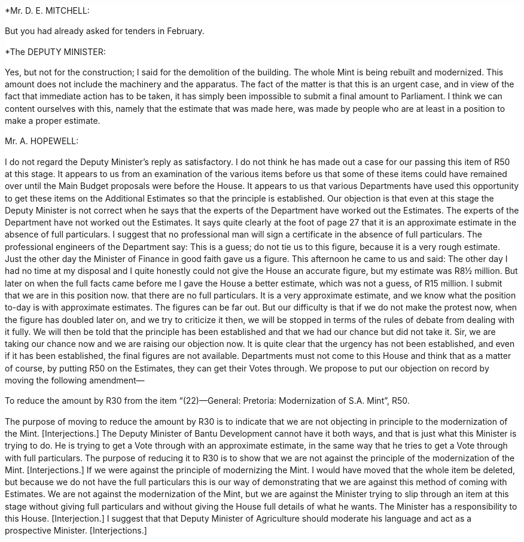 </speech>

<speech by="#mitchell">

<from>*Mr. <person refersTo="hansard_za">D. E. MITCHELL</person>:</from>

<p>But you had already asked for tenders in February.</p>

</speech>

<speech by="#deputy_minister">

<from>*The <person refersTo="hansard_za">DEPUTY MINISTER</person>:</from>

<p>Yes, but not for the construction; I said for the demolition of the building. The whole Mint is being rebuilt and modernized. This amount does not include the machinery and the apparatus. The fact of the matter is that this is an urgent case, and in view of the fact that immediate action has to be taken, it has simply been impossible to submit a final amount to Parliament. I think we can content ourselves with this, namely that the estimate that was made here, was made by people who are at least in a position to make a proper estimate.</p>

</speech>

<speech by="#hopewell">

<from>Mr. <person refersTo="hansard_za">A. HOPEWELL</person>:</from>

<p>I do not regard the Deputy Minister&#x2019;s reply as satisfactory. I do not think he has made out a case for our passing this item of R50 at this stage. It appears to us from an examination of the various items before us that some of these items could have remained over until the Main Budget proposals were before the House. It appears to us that various Departments have <span class="col_1687-1688" refersTo="page_0866"/>used this opportunity to get these items on the Additional Estimates so that the principle is established. Our objection is that even at this stage the Deputy Minister is not correct when he says that the experts of the Department have worked out the Estimates. The experts of the Department have not worked out the Estimates. It says quite clearly at the foot of page 27 that it is an approximate estimate in the absence of full particulars. I suggest that no professional man will sign a certificate in the absence of full particulars. The professional engineers of the Department say: This is a guess; do not tie us to this figure, because it is a very rough estimate. Just the other day the Minister of Finance in good faith gave us a figure. This afternoon he came to us and said: The other day I had no time at my disposal and I quite honestly could not give the House an accurate figure, but my estimate was R8&#x00BD; million. But later on when the full facts came before me I gave the House a better estimate, which was not a guess, of R15 million. I submit that we are in this position now. that there are no full particulars. It is a very approximate estimate, and we know what the position to-day is with approximate estimates. The figures can be far out. But our difficulty is that if we do not make the protest now, when the figure has doubled later on, and we try to criticize it then, we will be stopped in terms of the rules of debate from dealing with it fully. We will then be told that the principle has been established and that we had our chance but did not take it. Sir, we are taking our chance now and we are raising our objection now. It is quite clear that the urgency has not been established, and even if it has been established, the final figures are not available. Departments must not come to this House and think that as a matter of course, by putting R50 on the Estimates, they can get their Votes through. We propose to put our objection on record by moving the following amendment&#x2014;</p>

<block name="quote">To reduce the amount by R30 from the item &#x201C;(22)&#x2014;General: Pretoria: Modernization of S.A. Mint&#x201D;, R50.</block>

<p>The purpose of moving to reduce the amount by R30 is to indicate that we are not objecting in principle to the modernization of the Mint. [Interjections.] The Deputy Minister of Bantu Development cannot have it both ways, and that is just what this Minister is trying to do. He is trying to get a Vote through with an approximate estimate, in the same way that he tries to get a Vote through with full particulars. The purpose of reducing it to R30 is to show that we are not against the principle of the modernization of the Mint. [Interjections.] If we were against the principle of modernizing the Mint. I would have moved that the whole item be deleted, but because we do not have the full particulars this is our way of demonstrating that we are against this method of coming with Estimates. We are not against the modernization of the Mint, but we are against the Minister trying to slip through an item at this stage without giving full particulars and without giving the House full details of what he wants. The Minister has a responsibility to this House. [Interjection.] I suggest that that Deputy Minister of Agriculture should moderate his language and act as a prospective Minister. [Interjections.]</p>
